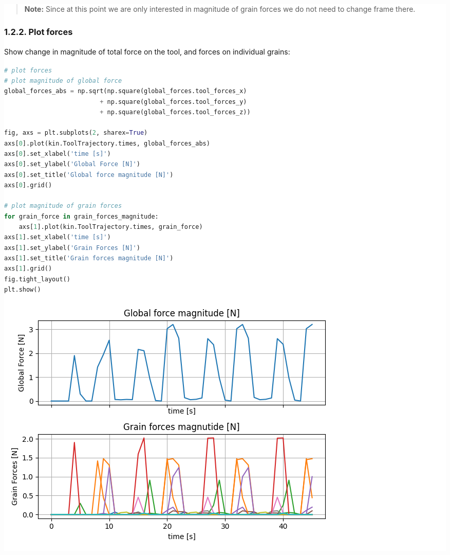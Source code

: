 > **Note:**  Since at this point we are only interested in magnitude of grain forces we do not need to change frame there.

### 1.2.2. Plot forces

Show change in magnitude of total force on the tool, and forces on individual grains:

```python
# plot forces
# plot magnitude of global force
global_forces_abs = np.sqrt(np.square(global_forces.tool_forces_x)
                          + np.square(global_forces.tool_forces_y)
                          + np.square(global_forces.tool_forces_z))

fig, axs = plt.subplots(2, sharex=True)
axs[0].plot(kin.ToolTrajectory.times, global_forces_abs)
axs[0].set_xlabel('time [s]')
axs[0].set_ylabel('Global Force [N]')
axs[0].set_title('Global force magnitude [N]')
axs[0].grid()

# plot magnitude of grain forces
for grain_force in grain_forces_magnitude:
    axs[1].plot(kin.ToolTrajectory.times, grain_force)
axs[1].set_xlabel('time [s]')
axs[1].set_ylabel('Grain Forces [N]')
axs[1].set_title('Grain forces magnitude [N]')
axs[1].grid()
fig.tight_layout()
plt.show()
```
![Force magnitude result](./../Resources/Images/Tutorials/AnalyzingResults/force_magnitudes.PNG)

